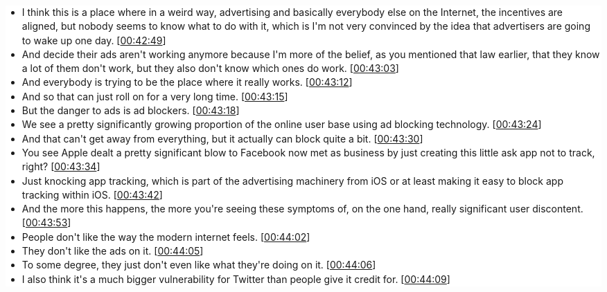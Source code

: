 *  I think this is a place where in a weird way, advertising and basically everybody else on the Internet, the incentives are aligned, but nobody seems to know what to do with it, which is I'm not very convinced by the idea that advertisers are going to wake up one day. [[00:42:49](https://www.youtube.com/watch?v=nP2EDOd9sFQ&t=2569.0s)]
*  And decide their ads aren't working anymore because I'm more of the belief, as you mentioned that law earlier, that they know a lot of them don't work, but they also don't know which ones do work. [[00:43:03](https://www.youtube.com/watch?v=nP2EDOd9sFQ&t=2583.0s)]
*  And everybody is trying to be the place where it really works. [[00:43:12](https://www.youtube.com/watch?v=nP2EDOd9sFQ&t=2592.0s)]
*  And so that can just roll on for a very long time. [[00:43:15](https://www.youtube.com/watch?v=nP2EDOd9sFQ&t=2595.0s)]
*  But the danger to ads is ad blockers. [[00:43:18](https://www.youtube.com/watch?v=nP2EDOd9sFQ&t=2598.0s)]
*  We see a pretty significantly growing proportion of the online user base using ad blocking technology. [[00:43:24](https://www.youtube.com/watch?v=nP2EDOd9sFQ&t=2604.0s)]
*  And that can't get away from everything, but it actually can block quite a bit. [[00:43:30](https://www.youtube.com/watch?v=nP2EDOd9sFQ&t=2610.0s)]
*  You see Apple dealt a pretty significant blow to Facebook now met as business by just creating this little ask app not to track, right? [[00:43:34](https://www.youtube.com/watch?v=nP2EDOd9sFQ&t=2614.0s)]
*  Just knocking app tracking, which is part of the advertising machinery from iOS or at least making it easy to block app tracking within iOS. [[00:43:42](https://www.youtube.com/watch?v=nP2EDOd9sFQ&t=2622.0s)]
*  And the more this happens, the more you're seeing these symptoms of, on the one hand, really significant user discontent. [[00:43:53](https://www.youtube.com/watch?v=nP2EDOd9sFQ&t=2633.0s)]
*  People don't like the way the modern internet feels. [[00:44:02](https://www.youtube.com/watch?v=nP2EDOd9sFQ&t=2642.0s)]
*  They don't like the ads on it. [[00:44:05](https://www.youtube.com/watch?v=nP2EDOd9sFQ&t=2645.0s)]
*  To some degree, they just don't even like what they're doing on it. [[00:44:06](https://www.youtube.com/watch?v=nP2EDOd9sFQ&t=2646.0s)]
*  I also think it's a much bigger vulnerability for Twitter than people give it credit for. [[00:44:09](https://www.youtube.com/watch?v=nP2EDOd9sFQ&t=2649.0s)]

